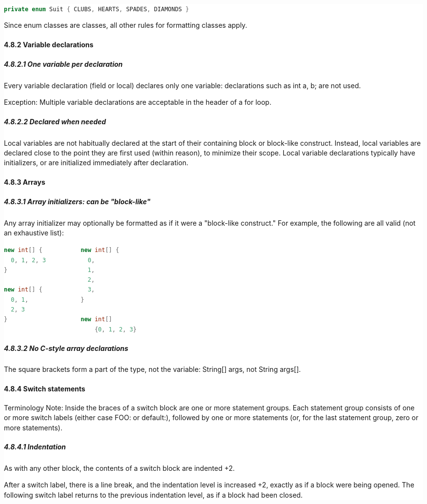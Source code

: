 ```java
private enum Suit { CLUBS, HEARTS, SPADES, DIAMONDS }
```

Since enum classes are classes, all other rules for formatting classes apply.

#### 4.8.2 Variable declarations

##### 4.8.2.1 One variable per declaration

Every variable declaration (field or local) declares only one variable: declarations such as int a, b; are not used.

Exception: Multiple variable declarations are acceptable in the header of a for loop.

##### 4.8.2.2 Declared when needed

Local variables are not habitually declared at the start of their containing block or block-like construct. Instead, local variables are declared close to the point they are first used (within reason), to minimize their scope. Local variable declarations typically have initializers, or are initialized immediately after declaration.

#### 4.8.3 Arrays

##### 4.8.3.1 Array initializers: can be "block-like"

Any array initializer may optionally be formatted as if it were a "block-like construct." For example, the following are all valid (not an exhaustive list):

```java
new int[] {           new int[] {
  0, 1, 2, 3            0,
}                       1,
                        2,
new int[] {             3,
  0, 1,               }
  2, 3
}                     new int[]
                          {0, 1, 2, 3}
```

##### 4.8.3.2 No C-style array declarations

The square brackets form a part of the type, not the variable: String[] args, not String args[].

#### 4.8.4 Switch statements

Terminology Note: Inside the braces of a switch block are one or more statement groups. Each statement group consists of one or more switch labels (either case FOO: or default:), followed by one or more statements (or, for the last statement group, zero or more statements).

##### 4.8.4.1 Indentation

As with any other block, the contents of a switch block are indented +2.

After a switch label, there is a line break, and the indentation level is increased +2, exactly as if a block were being opened. The following switch label returns to the previous indentation level, as if a block had been closed.
